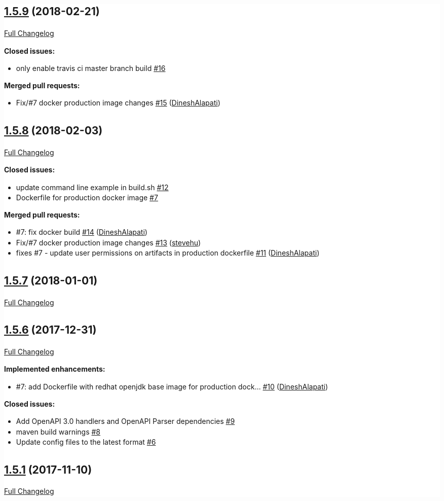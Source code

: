 ## [1.5.9](https://github.com/networknt/light-proxy/tree/1.5.9) (2018-02-21)
[Full Changelog](https://github.com/networknt/light-proxy/compare/1.5.8...1.5.9)

**Closed issues:**

- only enable travis ci master branch build [\#16](https://github.com/networknt/light-proxy/issues/16)

**Merged pull requests:**

- Fix/\#7 docker production image changes [\#15](https://github.com/networknt/light-proxy/pull/15) ([DineshAlapati](https://github.com/DineshAlapati))

## [1.5.8](https://github.com/networknt/light-proxy/tree/1.5.8) (2018-02-03)
[Full Changelog](https://github.com/networknt/light-proxy/compare/1.5.7...1.5.8)

**Closed issues:**

- update command line example in build.sh [\#12](https://github.com/networknt/light-proxy/issues/12)
- Dockerfile for production docker image  [\#7](https://github.com/networknt/light-proxy/issues/7)

**Merged pull requests:**

- \#7: fix docker build [\#14](https://github.com/networknt/light-proxy/pull/14) ([DineshAlapati](https://github.com/DineshAlapati))
- Fix/\#7 docker production image changes [\#13](https://github.com/networknt/light-proxy/pull/13) ([stevehu](https://github.com/stevehu))
- fixes \#7 - update user permissions on artifacts in production dockerfile [\#11](https://github.com/networknt/light-proxy/pull/11) ([DineshAlapati](https://github.com/DineshAlapati))

## [1.5.7](https://github.com/networknt/light-proxy/tree/1.5.7) (2018-01-01)
[Full Changelog](https://github.com/networknt/light-proxy/compare/1.5.6...1.5.7)

## [1.5.6](https://github.com/networknt/light-proxy/tree/1.5.6) (2017-12-31)
[Full Changelog](https://github.com/networknt/light-proxy/compare/1.5.1...1.5.6)

**Implemented enhancements:**

- \#7: add Dockerfile with redhat openjdk base image for production dock… [\#10](https://github.com/networknt/light-proxy/pull/10) ([DineshAlapati](https://github.com/DineshAlapati))

**Closed issues:**

- Add OpenAPI 3.0 handlers and OpenAPI Parser dependencies [\#9](https://github.com/networknt/light-proxy/issues/9)
- maven build warnings [\#8](https://github.com/networknt/light-proxy/issues/8)
- Update config files to the latest format [\#6](https://github.com/networknt/light-proxy/issues/6)

## [1.5.1](https://github.com/networknt/light-proxy/tree/1.5.1) (2017-11-10)
[Full Changelog](https://github.com/networknt/light-proxy/compare/1.4.6...1.5.1)
